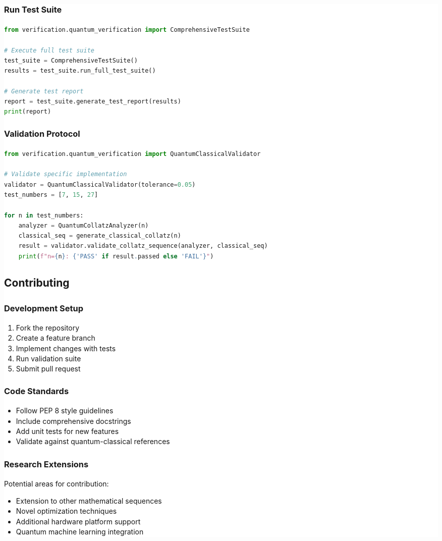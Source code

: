 ### Run Test Suite

```python
from verification.quantum_verification import ComprehensiveTestSuite

# Execute full test suite
test_suite = ComprehensiveTestSuite()
results = test_suite.run_full_test_suite()

# Generate test report
report = test_suite.generate_test_report(results)
print(report)
```

### Validation Protocol

```python
from verification.quantum_verification import QuantumClassicalValidator

# Validate specific implementation
validator = QuantumClassicalValidator(tolerance=0.05)
test_numbers = [7, 15, 27]

for n in test_numbers:
    analyzer = QuantumCollatzAnalyzer(n)
    classical_seq = generate_classical_collatz(n)
    result = validator.validate_collatz_sequence(analyzer, classical_seq)
    print(f"n={n}: {'PASS' if result.passed else 'FAIL'}")
```

## Contributing

### Development Setup

1. Fork the repository
2. Create a feature branch
3. Implement changes with tests
4. Run validation suite
5. Submit pull request

### Code Standards

- Follow PEP 8 style guidelines
- Include comprehensive docstrings
- Add unit tests for new features
- Validate against quantum-classical references

### Research Extensions

Potential areas for contribution:
- Extension to other mathematical sequences
- Novel optimization techniques
- Additional hardware platform support
- Quantum machine learning integration




